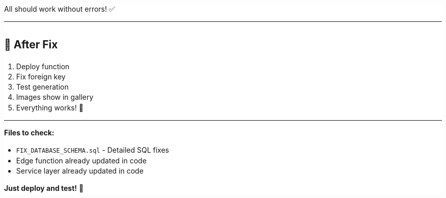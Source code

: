 All should work without errors! ✅

---

## 🚀 After Fix

1. Deploy function
2. Fix foreign key
3. Test generation
4. Images show in gallery
5. Everything works! 🎉

---

**Files to check:**
- `FIX_DATABASE_SCHEMA.sql` - Detailed SQL fixes
- Edge function already updated in code
- Service layer already updated in code

**Just deploy and test!** 🚀
